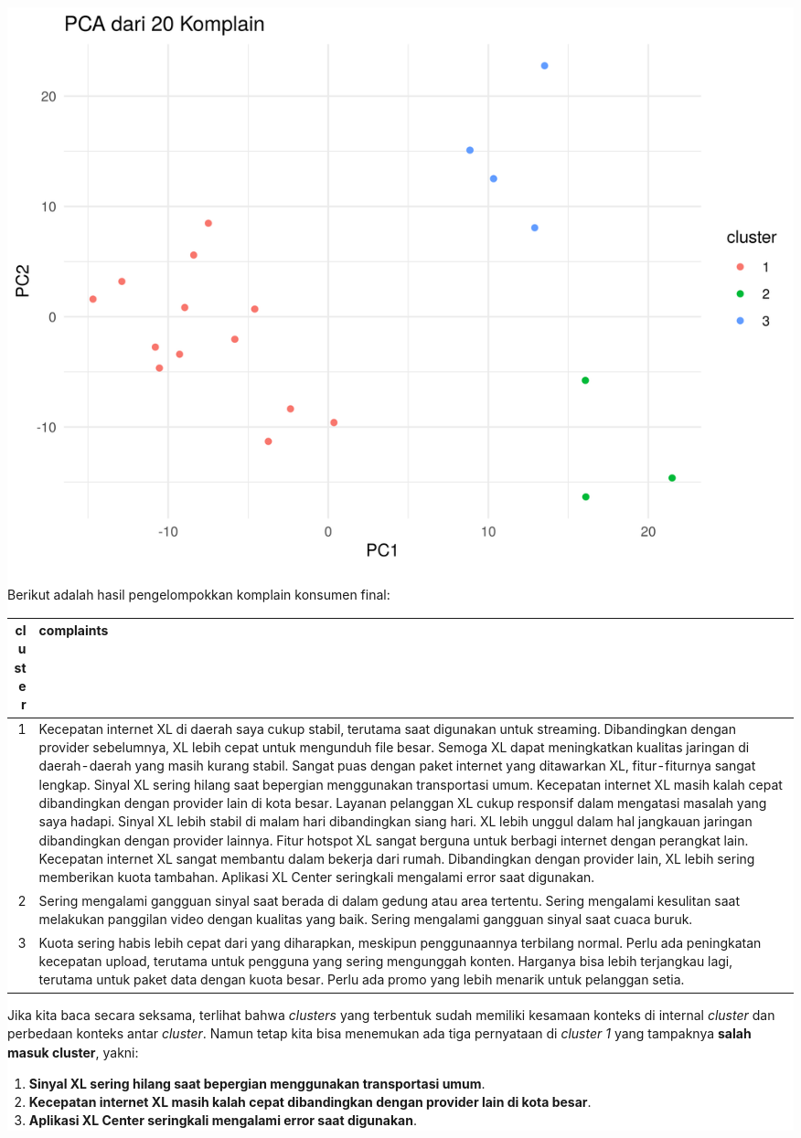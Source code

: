 ![](https://raw.githubusercontent.com/ikanx101/ikanx101.github.io/master/_posts/huggingface/k_means_embedding/post_files/figure-commonmark/unnamed-chunk-7-1.png)

Berikut adalah hasil pengelompokkan komplain konsumen final:

| cluster | complaints |
|---:|:---|
| 1 | Kecepatan internet XL di daerah saya cukup stabil, terutama saat digunakan untuk streaming. Dibandingkan dengan provider sebelumnya, XL lebih cepat untuk mengunduh file besar. Semoga XL dapat meningkatkan kualitas jaringan di daerah-daerah yang masih kurang stabil. Sangat puas dengan paket internet yang ditawarkan XL, fitur-fiturnya sangat lengkap. Sinyal XL sering hilang saat bepergian menggunakan transportasi umum. Kecepatan internet XL masih kalah cepat dibandingkan dengan provider lain di kota besar. Layanan pelanggan XL cukup responsif dalam mengatasi masalah yang saya hadapi. Sinyal XL lebih stabil di malam hari dibandingkan siang hari. XL lebih unggul dalam hal jangkauan jaringan dibandingkan dengan provider lainnya. Fitur hotspot XL sangat berguna untuk berbagi internet dengan perangkat lain. Kecepatan internet XL sangat membantu dalam bekerja dari rumah. Dibandingkan dengan provider lain, XL lebih sering memberikan kuota tambahan. Aplikasi XL Center seringkali mengalami error saat digunakan. |
| 2 | Sering mengalami gangguan sinyal saat berada di dalam gedung atau area tertentu. Sering mengalami kesulitan saat melakukan panggilan video dengan kualitas yang baik. Sering mengalami gangguan sinyal saat cuaca buruk. |
| 3 | Kuota sering habis lebih cepat dari yang diharapkan, meskipun penggunaannya terbilang normal. Perlu ada peningkatan kecepatan upload, terutama untuk pengguna yang sering mengunggah konten. Harganya bisa lebih terjangkau lagi, terutama untuk paket data dengan kuota besar. Perlu ada promo yang lebih menarik untuk pelanggan setia. |

Jika kita baca secara seksama, terlihat bahwa *clusters* yang terbentuk
sudah memiliki kesamaan konteks di internal *cluster* dan perbedaan
konteks antar *cluster*. Namun tetap kita bisa menemukan ada tiga
pernyataan di *cluster 1* yang tampaknya **salah masuk cluster**, yakni:

1.  **Sinyal XL sering hilang saat bepergian menggunakan transportasi
    umum**.
2.  **Kecepatan internet XL masih kalah cepat dibandingkan dengan
    provider lain di kota besar**.
3.  **Aplikasi XL Center seringkali mengalami error saat digunakan**.

